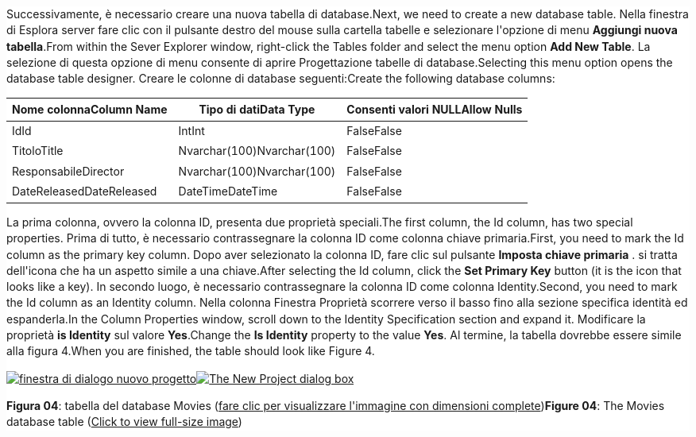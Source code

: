 <span data-ttu-id="d7be8-178">Successivamente, è necessario creare una nuova tabella di database.</span><span class="sxs-lookup"><span data-stu-id="d7be8-178">Next, we need to create a new database table.</span></span> <span data-ttu-id="d7be8-179">Nella finestra di Esplora server fare clic con il pulsante destro del mouse sulla cartella tabelle e selezionare l'opzione di menu **Aggiungi nuova tabella**.</span><span class="sxs-lookup"><span data-stu-id="d7be8-179">From within the Sever Explorer window, right-click the Tables folder and select the menu option **Add New Table**.</span></span> <span data-ttu-id="d7be8-180">La selezione di questa opzione di menu consente di aprire Progettazione tabelle di database.</span><span class="sxs-lookup"><span data-stu-id="d7be8-180">Selecting this menu option opens the database table designer.</span></span> <span data-ttu-id="d7be8-181">Creare le colonne di database seguenti:</span><span class="sxs-lookup"><span data-stu-id="d7be8-181">Create the following database columns:</span></span>

<a id="0.1_table01"></a>

| <span data-ttu-id="d7be8-182">**Nome colonna**</span><span class="sxs-lookup"><span data-stu-id="d7be8-182">**Column Name**</span></span> | <span data-ttu-id="d7be8-183">**Tipo di dati**</span><span class="sxs-lookup"><span data-stu-id="d7be8-183">**Data Type**</span></span> | <span data-ttu-id="d7be8-184">**Consenti valori NULL**</span><span class="sxs-lookup"><span data-stu-id="d7be8-184">**Allow Nulls**</span></span> |
| --- | --- | --- |
| <span data-ttu-id="d7be8-185">Id</span><span class="sxs-lookup"><span data-stu-id="d7be8-185">Id</span></span> | <span data-ttu-id="d7be8-186">Int</span><span class="sxs-lookup"><span data-stu-id="d7be8-186">Int</span></span> | <span data-ttu-id="d7be8-187">False</span><span class="sxs-lookup"><span data-stu-id="d7be8-187">False</span></span> |
| <span data-ttu-id="d7be8-188">Titolo</span><span class="sxs-lookup"><span data-stu-id="d7be8-188">Title</span></span> | <span data-ttu-id="d7be8-189">Nvarchar(100)</span><span class="sxs-lookup"><span data-stu-id="d7be8-189">Nvarchar(100)</span></span> | <span data-ttu-id="d7be8-190">False</span><span class="sxs-lookup"><span data-stu-id="d7be8-190">False</span></span> |
| <span data-ttu-id="d7be8-191">Responsabile</span><span class="sxs-lookup"><span data-stu-id="d7be8-191">Director</span></span> | <span data-ttu-id="d7be8-192">Nvarchar(100)</span><span class="sxs-lookup"><span data-stu-id="d7be8-192">Nvarchar(100)</span></span> | <span data-ttu-id="d7be8-193">False</span><span class="sxs-lookup"><span data-stu-id="d7be8-193">False</span></span> |
| <span data-ttu-id="d7be8-194">DateReleased</span><span class="sxs-lookup"><span data-stu-id="d7be8-194">DateReleased</span></span> | <span data-ttu-id="d7be8-195">DateTime</span><span class="sxs-lookup"><span data-stu-id="d7be8-195">DateTime</span></span> | <span data-ttu-id="d7be8-196">False</span><span class="sxs-lookup"><span data-stu-id="d7be8-196">False</span></span> |

<span data-ttu-id="d7be8-197">La prima colonna, ovvero la colonna ID, presenta due proprietà speciali.</span><span class="sxs-lookup"><span data-stu-id="d7be8-197">The first column, the Id column, has two special properties.</span></span> <span data-ttu-id="d7be8-198">Prima di tutto, è necessario contrassegnare la colonna ID come colonna chiave primaria.</span><span class="sxs-lookup"><span data-stu-id="d7be8-198">First, you need to mark the Id column as the primary key column.</span></span> <span data-ttu-id="d7be8-199">Dopo aver selezionato la colonna ID, fare clic sul pulsante **Imposta chiave primaria** . si tratta dell'icona che ha un aspetto simile a una chiave.</span><span class="sxs-lookup"><span data-stu-id="d7be8-199">After selecting the Id column, click the **Set Primary Key** button (it is the icon that looks like a key).</span></span> <span data-ttu-id="d7be8-200">In secondo luogo, è necessario contrassegnare la colonna ID come colonna Identity.</span><span class="sxs-lookup"><span data-stu-id="d7be8-200">Second, you need to mark the Id column as an Identity column.</span></span> <span data-ttu-id="d7be8-201">Nella colonna Finestra Proprietà scorrere verso il basso fino alla sezione specifica identità ed espanderla.</span><span class="sxs-lookup"><span data-stu-id="d7be8-201">In the Column Properties window, scroll down to the Identity Specification section and expand it.</span></span> <span data-ttu-id="d7be8-202">Modificare la proprietà **is Identity** sul valore **Yes**.</span><span class="sxs-lookup"><span data-stu-id="d7be8-202">Change the **Is Identity** property to the value **Yes**.</span></span> <span data-ttu-id="d7be8-203">Al termine, la tabella dovrebbe essere simile alla figura 4.</span><span class="sxs-lookup"><span data-stu-id="d7be8-203">When you are finished, the table should look like Figure 4.</span></span>

<span data-ttu-id="d7be8-204">[![finestra di dialogo nuovo progetto](create-a-movie-database-application-in-15-minutes-with-asp-net-mvc-cs/_static/image4.jpg)](create-a-movie-database-application-in-15-minutes-with-asp-net-mvc-cs/_static/image7.png)</span><span class="sxs-lookup"><span data-stu-id="d7be8-204">[![The New Project dialog box](create-a-movie-database-application-in-15-minutes-with-asp-net-mvc-cs/_static/image4.jpg)](create-a-movie-database-application-in-15-minutes-with-asp-net-mvc-cs/_static/image7.png)</span></span>

<span data-ttu-id="d7be8-205">**Figura 04**: tabella del database Movies ([fare clic per visualizzare l'immagine con dimensioni complete](create-a-movie-database-application-in-15-minutes-with-asp-net-mvc-cs/_static/image8.png))</span><span class="sxs-lookup"><span data-stu-id="d7be8-205">**Figure 04**: The Movies database table ([Click to view full-size image](create-a-movie-database-application-in-15-minutes-with-asp-net-mvc-cs/_static/image8.png))</span></span>
